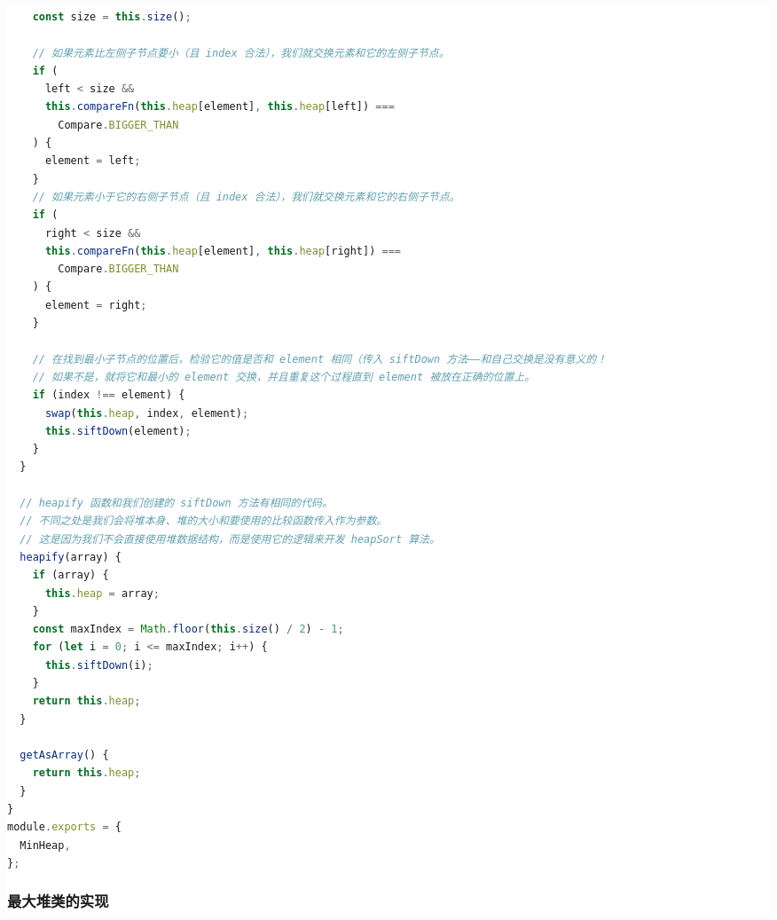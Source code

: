 ```js
    const size = this.size();

    // 如果元素比左侧子节点要小（且 index 合法），我们就交换元素和它的左侧子节点。
    if (
      left < size &&
      this.compareFn(this.heap[element], this.heap[left]) ===
        Compare.BIGGER_THAN
    ) {
      element = left;
    }
    // 如果元素小于它的右侧子节点（且 index 合法），我们就交换元素和它的右侧子节点。
    if (
      right < size &&
      this.compareFn(this.heap[element], this.heap[right]) ===
        Compare.BIGGER_THAN
    ) {
      element = right;
    }

    // 在找到最小子节点的位置后，检验它的值是否和 element 相同（传入 siftDown 方法——和自己交换是没有意义的！
    // 如果不是，就将它和最小的 element 交换，并且重复这个过程直到 element 被放在正确的位置上。
    if (index !== element) {
      swap(this.heap, index, element);
      this.siftDown(element);
    }
  }

  // heapify 函数和我们创建的 siftDown 方法有相同的代码。
  // 不同之处是我们会将堆本身、堆的大小和要使用的比较函数传入作为参数。
  // 这是因为我们不会直接使用堆数据结构，而是使用它的逻辑来开发 heapSort 算法。
  heapify(array) {
    if (array) {
      this.heap = array;
    }
    const maxIndex = Math.floor(this.size() / 2) - 1;
    for (let i = 0; i <= maxIndex; i++) {
      this.siftDown(i);
    }
    return this.heap;
  }

  getAsArray() {
    return this.heap;
  }
}
module.exports = {
  MinHeap,
};
```

### 最大堆类的实现
